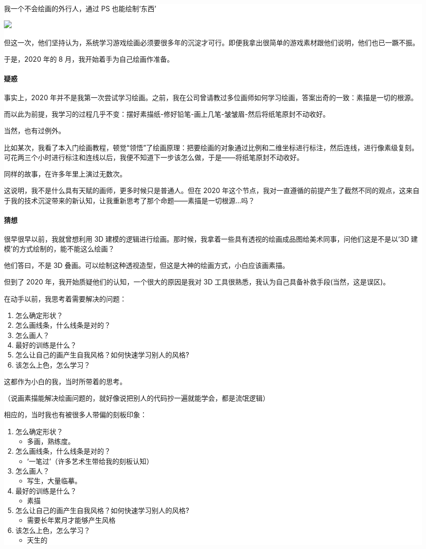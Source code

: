 我一个不会绘画的外行人，通过 PS 也能绘制‘东西’

![](https://hive.indienova.com/farm/blog/2023/03/u-3014069433213EZs.jpg_webp)

但这一次，他们坚持认为，系统学习游戏绘画必须要很多年的沉淀才可行。即便我拿出很简单的游戏素材跟他们说明，他们也已一蹶不振。

于是，2020 年的 8 月，我开始着手为自己绘画作准备。

#### 疑惑

事实上，2020 年并不是我第一次尝试学习绘画。之前，我在公司曾请教过多位画师如何学习绘画，答案出奇的一致：素描是一切的根源。

而以此为前提，我学习的过程几乎不变：摆好素描纸-修好铅笔-画上几笔-皱皱眉-然后将纸笔原封不动收好。

当然，也有过例外。

比如某次，我看了本入门绘画教程，顿觉“领悟”了绘画原理：把要绘画的对象通过比例和二维坐标进行标注，然后连线，进行像素级复刻。可花两三个小时进行标注和连线以后，我便不知道下一步该怎么做，于是——将纸笔原封不动收好。

同样的故事，在许多年里上演过无数次。

这说明，我不是什么具有天赋的画师，更多时候只是普通人。但在 2020 年这个节点，我对一直遵循的前提产生了截然不同的观点，这来自于我的技术沉淀带来的新认知，让我重新思考了那个命题——素描是一切根源...吗？

#### 猜想

很早很早以前，我就曾想利用 3D 建模的逻辑进行绘画。那时候，我拿着一些具有透视的绘画成品图给美术同事，问他们这是不是以‘3D 建模’的方式绘制的，能不能这么绘画？

他们答曰，不是 3D 叠画。可以绘制这种透视造型，但这是大神的绘画方式，小白应该画素描。

但到了 2020 年，我开始质疑他们的认知，一个很大的原因是我对 3D 工具很熟悉，我认为自己具备补救手段(当然，这是误区)。

在动手以前，我思考着需要解决的问题：

1. 怎么确定形状？
2. 怎么画线条，什么线条是对的？
3. 怎么画人？
4. 最好的训练是什么？
5. 怎么让自己的画产生自我风格？如何快速学习别人的风格?
6. 该怎么上色，怎么学习？

这都作为小白的我，当时所带着的思考。

（说画素描能解决绘画问题的，就好像说把别人的代码抄一遍就能学会，都是流氓逻辑）

相应的，当时我也有被很多人带偏的刻板印象：

1. 怎么确定形状？
    - 多画，熟练度。
2. 怎么画线条，什么线条是对的？
    - ‘一笔过’（许多艺术生带给我的刻板认知）
3. 怎么画人？
    - 写生，大量临摹。
4. 最好的训练是什么？
    - 素描
5. 怎么让自己的画产生自我风格？如何快速学习别人的风格?
    - 需要长年累月才能够产生风格
6. 该怎么上色，怎么学习？
    - 天生的
